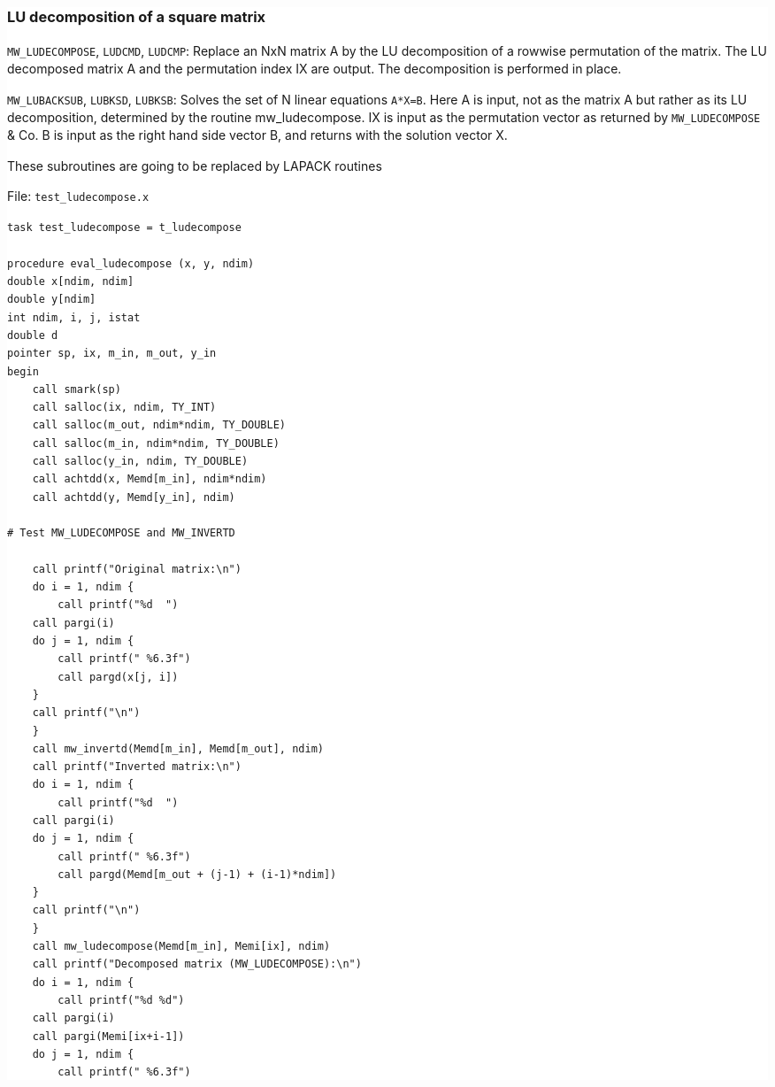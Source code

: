 ### LU decomposition of a square matrix

`MW_LUDECOMPOSE`, `LUDCMD`, `LUDCMP`: Replace an NxN matrix A by the LU
decomposition of a rowwise permutation of the matrix.  The LU decomposed
matrix A and the permutation index IX are output.  The decomposition is
performed in place.

`MW_LUBACKSUB`, `LUBKSD`, `LUBKSB`: Solves the set of N linear equations
`A*X=B`.  Here A is input, not as the matrix A but rather as its LU
decomposition, determined by the routine mw_ludecompose.  IX is input as the
permutation vector as returned by `MW_LUDECOMPOSE` & Co.  B is input as the
right hand side vector B, and returns with the solution vector X.

These subroutines are going to be replaced by LAPACK routines

File: `test_ludecompose.x`
```
task test_ludecompose = t_ludecompose

procedure eval_ludecompose (x, y, ndim)
double x[ndim, ndim]
double y[ndim]
int ndim, i, j, istat
double d
pointer sp, ix, m_in, m_out, y_in
begin
    call smark(sp)
    call salloc(ix, ndim, TY_INT)
    call salloc(m_out, ndim*ndim, TY_DOUBLE)
    call salloc(m_in, ndim*ndim, TY_DOUBLE)
    call salloc(y_in, ndim, TY_DOUBLE)
    call achtdd(x, Memd[m_in], ndim*ndim)
    call achtdd(y, Memd[y_in], ndim)

# Test MW_LUDECOMPOSE and MW_INVERTD

    call printf("Original matrix:\n")
    do i = 1, ndim {
        call printf("%d  ")
	call pargi(i)
	do j = 1, ndim {
	    call printf(" %6.3f")
	    call pargd(x[j, i])
	}
	call printf("\n")
    }
    call mw_invertd(Memd[m_in], Memd[m_out], ndim)
    call printf("Inverted matrix:\n")
    do i = 1, ndim {
        call printf("%d  ")
	call pargi(i)
	do j = 1, ndim {
	    call printf(" %6.3f")
	    call pargd(Memd[m_out + (j-1) + (i-1)*ndim])
	}
	call printf("\n")
    }
    call mw_ludecompose(Memd[m_in], Memi[ix], ndim)
    call printf("Decomposed matrix (MW_LUDECOMPOSE):\n")
    do i = 1, ndim {
        call printf("%d %d")
	call pargi(i)
	call pargi(Memi[ix+i-1])
	do j = 1, ndim {
	    call printf(" %6.3f")
```